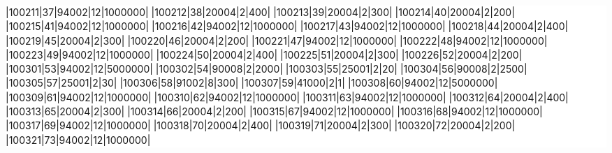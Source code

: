 |100211|37|94002|12|1000000|
|100212|38|20004|2|400|
|100213|39|20004|2|300|
|100214|40|20004|2|200|
|100215|41|94002|12|1000000|
|100216|42|94002|12|1000000|
|100217|43|94002|12|1000000|
|100218|44|20004|2|400|
|100219|45|20004|2|300|
|100220|46|20004|2|200|
|100221|47|94002|12|1000000|
|100222|48|94002|12|1000000|
|100223|49|94002|12|1000000|
|100224|50|20004|2|400|
|100225|51|20004|2|300|
|100226|52|20004|2|200|
|100301|53|94002|12|5000000|
|100302|54|90008|2|2000|
|100303|55|25001|2|20|
|100304|56|90008|2|2500|
|100305|57|25001|2|30|
|100306|58|91002|8|300|
|100307|59|41000|2|1|
|100308|60|94002|12|5000000|
|100309|61|94002|12|1000000|
|100310|62|94002|12|1000000|
|100311|63|94002|12|1000000|
|100312|64|20004|2|400|
|100313|65|20004|2|300|
|100314|66|20004|2|200|
|100315|67|94002|12|1000000|
|100316|68|94002|12|1000000|
|100317|69|94002|12|1000000|
|100318|70|20004|2|400|
|100319|71|20004|2|300|
|100320|72|20004|2|200|
|100321|73|94002|12|1000000|